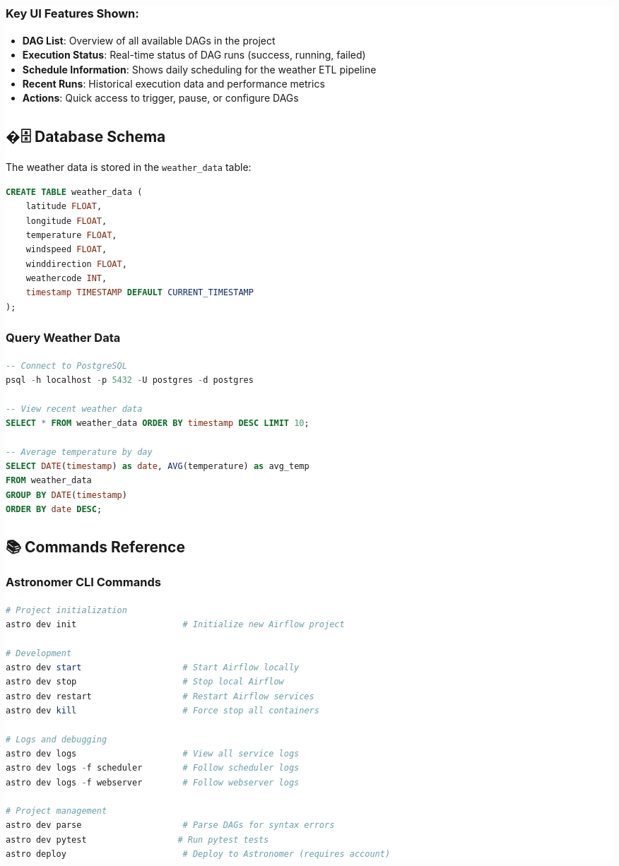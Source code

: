 ### Key UI Features Shown:
- **DAG List**: Overview of all available DAGs in the project
- **Execution Status**: Real-time status of DAG runs (success, running, failed)
- **Schedule Information**: Shows daily scheduling for the weather ETL pipeline
- **Recent Runs**: Historical execution data and performance metrics
- **Actions**: Quick access to trigger, pause, or configure DAGs

## �🗄️ Database Schema

The weather data is stored in the `weather_data` table:

```sql
CREATE TABLE weather_data (
    latitude FLOAT,
    longitude FLOAT,
    temperature FLOAT,
    windspeed FLOAT,
    winddirection FLOAT,
    weathercode INT,
    timestamp TIMESTAMP DEFAULT CURRENT_TIMESTAMP
);
```

### Query Weather Data

```sql
-- Connect to PostgreSQL
psql -h localhost -p 5432 -U postgres -d postgres

-- View recent weather data
SELECT * FROM weather_data ORDER BY timestamp DESC LIMIT 10;

-- Average temperature by day
SELECT DATE(timestamp) as date, AVG(temperature) as avg_temp 
FROM weather_data 
GROUP BY DATE(timestamp) 
ORDER BY date DESC;
```

## 📚 Commands Reference

### Astronomer CLI Commands

```powershell
# Project initialization
astro dev init                     # Initialize new Airflow project

# Development
astro dev start                    # Start Airflow locally
astro dev stop                     # Stop local Airflow
astro dev restart                  # Restart Airflow services
astro dev kill                     # Force stop all containers

# Logs and debugging
astro dev logs                     # View all service logs
astro dev logs -f scheduler        # Follow scheduler logs
astro dev logs -f webserver        # Follow webserver logs

# Project management
astro dev parse                    # Parse DAGs for syntax errors
astro dev pytest                  # Run pytest tests
astro deploy                       # Deploy to Astronomer (requires account)
```
